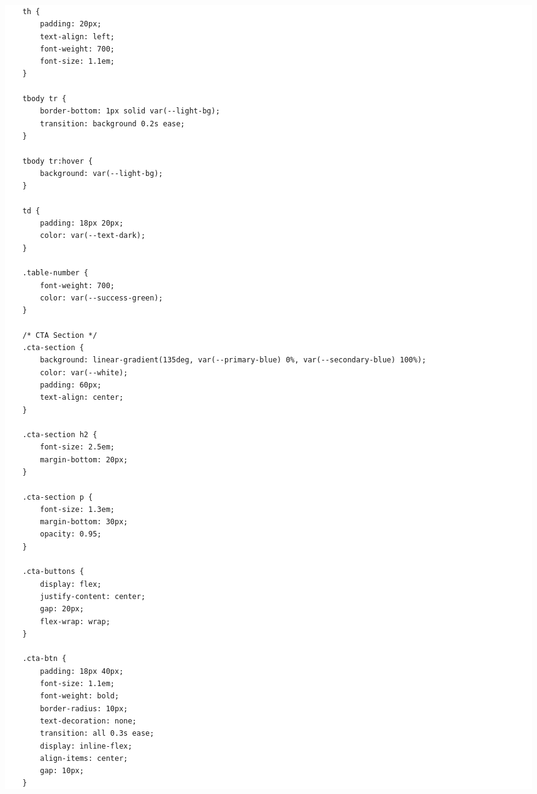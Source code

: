         th {
            padding: 20px;
            text-align: left;
            font-weight: 700;
            font-size: 1.1em;
        }

        tbody tr {
            border-bottom: 1px solid var(--light-bg);
            transition: background 0.2s ease;
        }

        tbody tr:hover {
            background: var(--light-bg);
        }

        td {
            padding: 18px 20px;
            color: var(--text-dark);
        }

        .table-number {
            font-weight: 700;
            color: var(--success-green);
        }

        /* CTA Section */
        .cta-section {
            background: linear-gradient(135deg, var(--primary-blue) 0%, var(--secondary-blue) 100%);
            color: var(--white);
            padding: 60px;
            text-align: center;
        }

        .cta-section h2 {
            font-size: 2.5em;
            margin-bottom: 20px;
        }

        .cta-section p {
            font-size: 1.3em;
            margin-bottom: 30px;
            opacity: 0.95;
        }

        .cta-buttons {
            display: flex;
            justify-content: center;
            gap: 20px;
            flex-wrap: wrap;
        }

        .cta-btn {
            padding: 18px 40px;
            font-size: 1.1em;
            font-weight: bold;
            border-radius: 10px;
            text-decoration: none;
            transition: all 0.3s ease;
            display: inline-flex;
            align-items: center;
            gap: 10px;
        }
